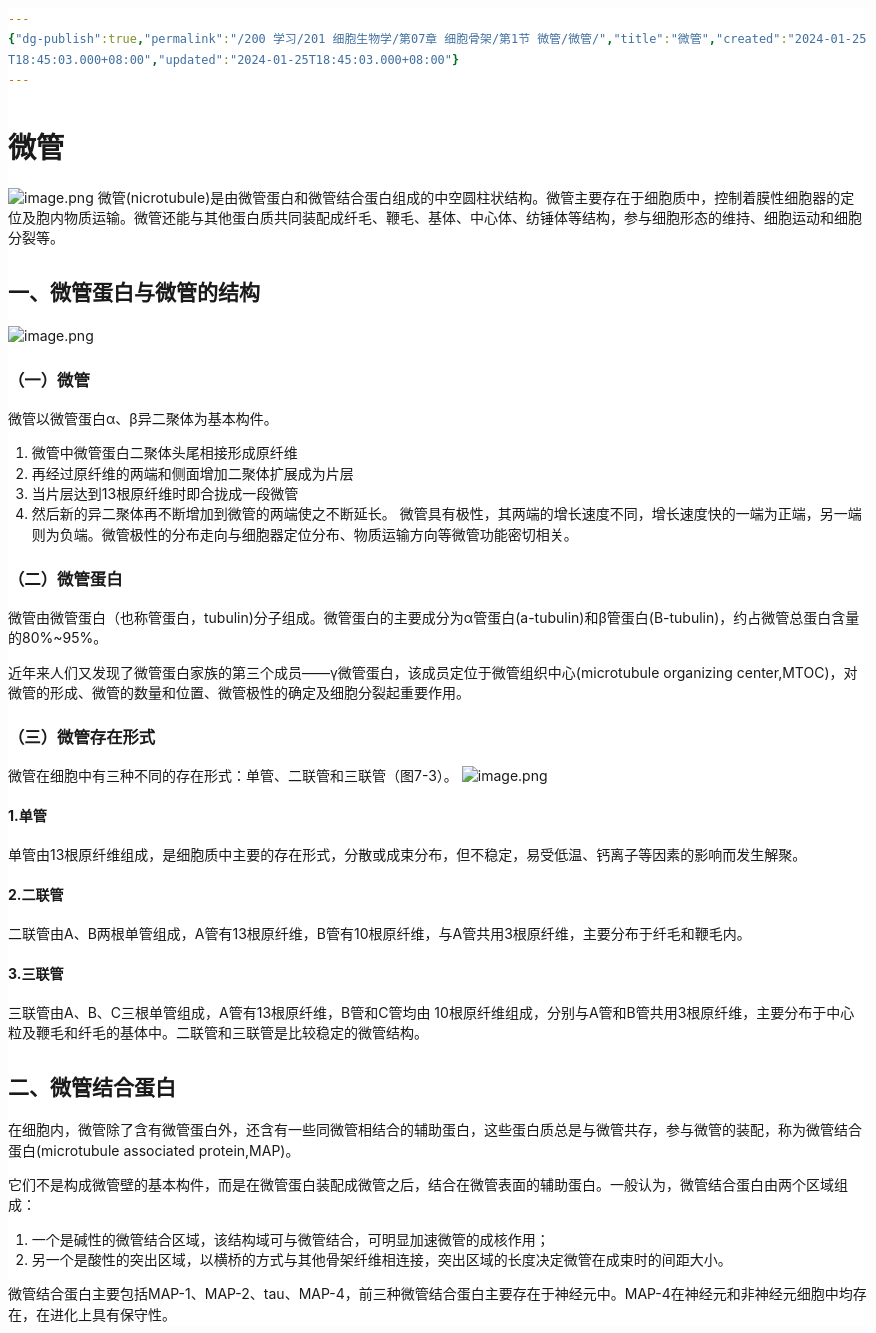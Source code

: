 ```yaml
---
{"dg-publish":true,"permalink":"/200 学习/201 细胞生物学/第07章 细胞骨架/第1节 微管/微管/","title":"微管","created":"2024-01-25T18:45:03.000+08:00","updated":"2024-01-25T18:45:03.000+08:00"}
---
```


# 微管
![image.png](https://cdn.jsdelivr.net/gh/Dolan-Lance/Image-Jiang/202401151337557.jpg)
微管(nicrotubule)是由微管蛋白和微管结合蛋白组成的中空圆柱状结构。微管主要存在于细胞质中，控制着膜性细胞器的定位及胞内物质运输。微管还能与其他蛋白质共同装配成纤毛、鞭毛、基体、中心体、纺锤体等结构，参与细胞形态的维持、细胞运动和细胞分裂等。
## 一、微管蛋白与微管的结构
![image.png](https://cdn.jsdelivr.net/gh/Dolan-Lance/Image-Jiang/202401151343499.jpg)
### （一）微管
微管以微管蛋白α、β异二聚体为基本构件。
1. 微管中微管蛋白二聚体头尾相接形成原纤维
2. 再经过原纤维的两端和侧面增加二聚体扩展成为片层
3. 当片层达到13根原纤维时即合拢成一段微管
4. 然后新的异二聚体再不断增加到微管的两端使之不断延长。
微管具有极性，其两端的增长速度不同，增长速度快的一端为正端，另一端则为负端。微管极性的分布走向与细胞器定位分布、物质运输方向等微管功能密切相关。
### （二）微管蛋白
微管由微管蛋白（也称管蛋白，tubulin)分子组成。微管蛋白的主要成分为α管蛋白(a-tubulin)和β管蛋白(B-tubulin)，约占微管总蛋白含量的80%~95%。

近年来人们又发现了微管蛋白家族的第三个成员——γ微管蛋白，该成员定位于微管组织中心(microtubule organizing center,MTOC)，对微管的形成、微管的数量和位置、微管极性的确定及细胞分裂起重要作用。
### （三）微管存在形式
微管在细胞中有三种不同的存在形式：单管、二联管和三联管（图7-3）。
![image.png](https://cdn.jsdelivr.net/gh/Dolan-Lance/Image-Jiang/202401151351216.jpg)
#### 1.单管
单管由13根原纤维组成，是细胞质中主要的存在形式，分散或成束分布，但不稳定，易受低温、钙离子等因素的影响而发生解聚。
#### 2.二联管
二联管由A、B两根单管组成，A管有13根原纤维，B管有10根原纤维，与A管共用3根原纤维，主要分布于纤毛和鞭毛内。
#### 3.三联管
三联管由A、B、C三根单管组成，A管有13根原纤维，B管和C管均由 10根原纤维组成，分别与A管和B管共用3根原纤维，主要分布于中心粒及鞭毛和纤毛的基体中。二联管和三联管是比较稳定的微管结构。
## 二、微管结合蛋白
在细胞内，微管除了含有微管蛋白外，还含有一些同微管相结合的辅助蛋白，这些蛋白质总是与微管共存，参与微管的装配，称为微管结合蛋白(microtubule associated protein,MAP)。

它们不是构成微管壁的基本构件，而是在微管蛋白装配成微管之后，结合在微管表面的辅助蛋白。一般认为，微管结合蛋白由两个区域组成：
1. 一个是碱性的微管结合区域，该结构域可与微管结合，可明显加速微管的成核作用；
2. 另一个是酸性的突出区域，以横桥的方式与其他骨架纤维相连接，突出区域的长度决定微管在成束时的间距大小。

微管结合蛋白主要包括MAP-1、MAP-2、tau、MAP-4，前三种微管结合蛋白主要存在于神经元中。MAP-4在神经元和非神经元细胞中均存在，在进化上具有保守性。
